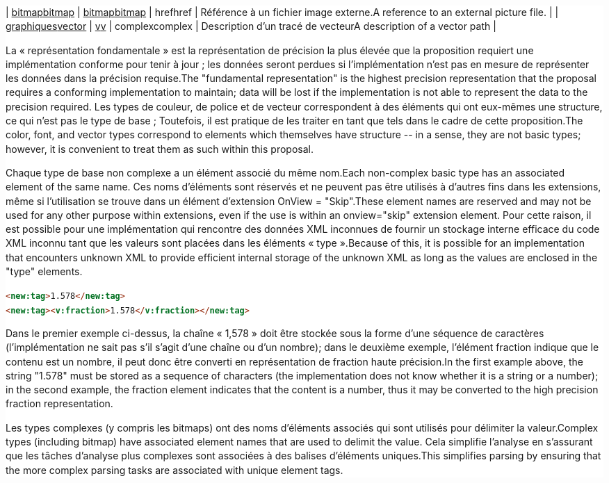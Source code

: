 | [<span data-ttu-id="6349a-182">bitmap</span><span class="sxs-lookup"><span data-stu-id="6349a-182">bitmap</span></span>](#bitmap)     | [<span data-ttu-id="6349a-183">bitmap</span><span class="sxs-lookup"><span data-stu-id="6349a-183">bitmap</span></span>](#bitmap) | <span data-ttu-id="6349a-184">href</span><span class="sxs-lookup"><span data-stu-id="6349a-184">href</span></span>                       | <span data-ttu-id="6349a-185">Référence à un fichier image externe.</span><span class="sxs-lookup"><span data-stu-id="6349a-185">A reference to an external picture file.</span></span>                                                             |
| [<span data-ttu-id="6349a-186">graphiques</span><span class="sxs-lookup"><span data-stu-id="6349a-186">vector</span></span>](#vector)     | [<span data-ttu-id="6349a-187">v</span><span class="sxs-lookup"><span data-stu-id="6349a-187">v</span></span>](#vector)      | <span data-ttu-id="6349a-188">complex</span><span class="sxs-lookup"><span data-stu-id="6349a-188">complex</span></span>                    | <span data-ttu-id="6349a-189">Description d’un tracé de vecteur</span><span class="sxs-lookup"><span data-stu-id="6349a-189">A description of a vector path</span></span>                                                                       |



 

<span data-ttu-id="6349a-190">La « représentation fondamentale » est la représentation de précision la plus élevée que la proposition requiert une implémentation conforme pour tenir à jour ; les données seront perdues si l’implémentation n’est pas en mesure de représenter les données dans la précision requise.</span><span class="sxs-lookup"><span data-stu-id="6349a-190">The "fundamental representation" is the highest precision representation that the proposal requires a conforming implementation to maintain; data will be lost if the implementation is not able to represent the data to the precision required.</span></span> <span data-ttu-id="6349a-191">Les types de couleur, de police et de vecteur correspondent à des éléments qui ont eux-mêmes une structure, ce qui n’est pas le type de base ; Toutefois, il est pratique de les traiter en tant que tels dans le cadre de cette proposition.</span><span class="sxs-lookup"><span data-stu-id="6349a-191">The color, font, and vector types correspond to elements which themselves have structure -- in a sense, they are not basic types; however, it is convenient to treat them as such within this proposal.</span></span>

<span data-ttu-id="6349a-192">Chaque type de base non complexe a un élément associé du même nom.</span><span class="sxs-lookup"><span data-stu-id="6349a-192">Each non-complex basic type has an associated element of the same name.</span></span> <span data-ttu-id="6349a-193">Ces noms d’éléments sont réservés et ne peuvent pas être utilisés à d’autres fins dans les extensions, même si l’utilisation se trouve dans un élément d’extension OnView = "Skip".</span><span class="sxs-lookup"><span data-stu-id="6349a-193">These element names are reserved and may not be used for any other purpose within extensions, even if the use is within an onview="skip" extension element.</span></span> <span data-ttu-id="6349a-194">Pour cette raison, il est possible pour une implémentation qui rencontre des données XML inconnues de fournir un stockage interne efficace du code XML inconnu tant que les valeurs sont placées dans les éléments « type ».</span><span class="sxs-lookup"><span data-stu-id="6349a-194">Because of this, it is possible for an implementation that encounters unknown XML to provide efficient internal storage of the unknown XML as long as the values are enclosed in the "type" elements.</span></span>


```HTML
<new:tag>1.578</new:tag>
<new:tag><v:fraction>1.578</v:fraction></new:tag>
```



<span data-ttu-id="6349a-195">Dans le premier exemple ci-dessus, la chaîne « 1,578 » doit être stockée sous la forme d’une séquence de caractères (l’implémentation ne sait pas s’il s’agit d’une chaîne ou d’un nombre); dans le deuxième exemple, l’élément fraction indique que le contenu est un nombre, il peut donc être converti en représentation de fraction haute précision.</span><span class="sxs-lookup"><span data-stu-id="6349a-195">In the first example above, the string "1.578" must be stored as a sequence of characters (the implementation does not know whether it is a string or a number); in the second example, the fraction element indicates that the content is a number, thus it may be converted to the high precision fraction representation.</span></span>

<span data-ttu-id="6349a-196">Les types complexes (y compris les bitmaps) ont des noms d’éléments associés qui sont utilisés pour délimiter la valeur.</span><span class="sxs-lookup"><span data-stu-id="6349a-196">Complex types (including bitmap) have associated element names that are used to delimit the value.</span></span> <span data-ttu-id="6349a-197">Cela simplifie l’analyse en s’assurant que les tâches d’analyse plus complexes sont associées à des balises d’éléments uniques.</span><span class="sxs-lookup"><span data-stu-id="6349a-197">This simplifies parsing by ensuring that the more complex parsing tasks are associated with unique element tags.</span></span>

